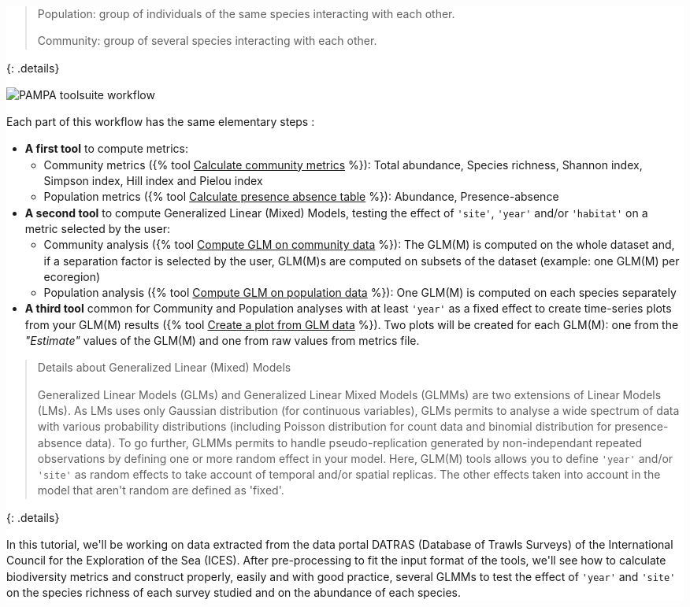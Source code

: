 > <details-title></details-title>
>
> Population: group of individuals of the same species interacting with each other.
>
> Community: group of several species interacting with each other.
>
{: .details}

![PAMPA toolsuite workflow](../../images/PAMPA-toolsuite-tutorial/PAMPA_workflow.png "PAMPA toolsuite workflow")

Each part of this workflow has the same elementary steps :
 - **A first tool** to compute metrics:
   - Community metrics ({% tool [Calculate community metrics](toolshed.g2.bx.psu.edu/repos/ecology/pampa_communitymetrics/pampa_communitymetrics/0.0.2) %}):
     Total abundance, Species richness, Shannon index, Simpson index, Hill index and Pielou index
   - Population metrics ({% tool [Calculate presence absence table](toolshed.g2.bx.psu.edu/repos/ecology/pampa_presabs/pampa_presabs/0.0.2) %}):
   Abundance, Presence-absence
 - **A second tool** to compute Generalized Linear (Mixed) Models, testing the effect of ```'site'```, ```'year'``` and/or
   ```'habitat'``` on a metric selected by the user:
   - Community analysis ({% tool [Compute GLM on community data](toolshed.g2.bx.psu.edu/repos/ecology/pampa_glmcomm/pampa_glmcomm/0.0.2) %}):
     The GLM(M) is computed on the whole dataset and, if a separation factor is selected by the user, GLM(M)s are computed on subsets
     of the dataset (example: one GLM(M) per ecoregion)
   - Population analysis ({% tool [Compute GLM on population data](toolshed.g2.bx.psu.edu/repos/ecology/pampa_glmsp/pampa_glmsp/0.0.2) %}):
     One GLM(M) is computed on each species separately
 - **A third tool** common for Community and Population analyses with at least ```'year'``` as a fixed effect to
   create time-series plots from your GLM(M) results ({% tool [Create a plot from GLM data](toolshed.g2.bx.psu.edu/repos/ecology/pampa_plotglm/pampa_plotglm/0.0.2) %}).
   Two plots will be created for each GLM(M): one from the *"Estimate"* values of the GLM(M) and one from raw values from metrics file.

> <details-title>Details about Generalized Linear (Mixed) Models</details-title>
>
> Generalized Linear Models (GLMs) and Generalized Linear Mixed Models (GLMMs) are two extensions of Linear Models (LMs).
> As LMs uses only Gaussian distribution (for continuous variables), GLMs permits to analyse a wide spectrum of data
> with various probability distributions (including Poisson distribution for count data and binomial distribution for
> presence-absence data). To go further, GLMMs permits to handle pseudo-replication generated by non-independant
> repeated observations by defining one or more random effect in your model.
> Here, GLM(M) tools allows you to define ```'year'``` and/or ```'site'``` as random effects to take account of temporal
> and/or spatial replicas. The other effects taken into account in the model that aren't random are defined as 'fixed'.
>
{: .details}

In this tutorial, we'll be working on data extracted from the data portal DATRAS (Database of Trawls Surveys) of the
International Council for the Exploration of the Sea (ICES). After pre-processing to fit the input format of the tools,
we'll see how to calculate biodiversity metrics and construct properly, easily and with good practice, several GLMMs
to test the effect of ```'year'``` and ```'site'``` on the species richness of each survey studied and on the abundance
of each species.

   ```